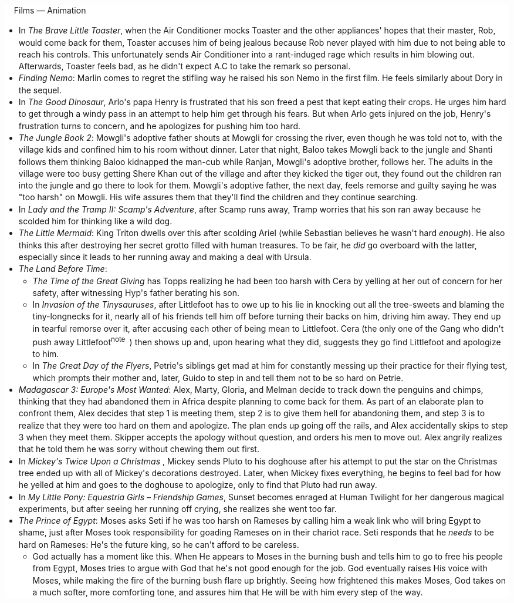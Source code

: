     Films — Animation 

-   In _The Brave Little Toaster_, when the Air Conditioner mocks Toaster and the other appliances' hopes that their master, Rob, would come back for them, Toaster accuses him of being jealous because Rob never played with him due to not being able to reach his controls. This unfortunately sends Air Conditioner into a rant-induged rage which results in him blowing out. Afterwards, Toaster feels bad, as he didn't expect A.C to take the remark so personal.
-   _Finding Nemo_: Marlin comes to regret the stifling way he raised his son Nemo in the first film. He feels similarly about Dory in the sequel.
-   In _The Good Dinosaur_, Arlo's papa Henry is frustrated that his son freed a pest that kept eating their crops. He urges him hard to get through a windy pass in an attempt to help him get through his fears. But when Arlo gets injured on the job, Henry's frustration turns to concern, and he apologizes for pushing him too hard.
-   _The Jungle Book 2_: Mowgli's adoptive father shouts at Mowgli for crossing the river, even though he was told not to, with the village kids and confined him to his room without dinner. Later that night, Baloo takes Mowgli back to the jungle and Shanti follows them thinking Baloo kidnapped the man-cub while Ranjan, Mowgli's adoptive brother, follows her. The adults in the village were too busy getting Shere Khan out of the village and after they kicked the tiger out, they found out the children ran into the jungle and go there to look for them. Mowgli's adoptive father, the next day, feels remorse and guilty saying he was "too harsh" on Mowgli. His wife assures them that they'll find the children and they continue searching.
-   In _Lady and the Tramp II: Scamp's Adventure_, after Scamp runs away, Tramp worries that his son ran away because he scolded him for thinking like a wild dog.
-   _The Little Mermaid_: King Triton dwells over this after scolding Ariel (while Sebastian believes he wasn't hard _enough_). He also thinks this after destroying her secret grotto filled with human treasures. To be fair, he _did_ go overboard with the latter, especially since it leads to her running away and making a deal with Ursula.
-   _The Land Before Time_:
    -   _The Time of the Great Giving_ has Topps realizing he had been too harsh with Cera by yelling at her out of concern for her safety, after witnessing Hyp's father berating his son.
    -   In _Invasion of the Tinysauruses_, after Littlefoot has to owe up to his lie in knocking out all the tree-sweets and blaming the tiny-longnecks for it, nearly all of his friends tell him off before turning their backs on him, driving him away. They end up in tearful remorse over it, after accusing each other of being mean to Littlefoot. Cera (the only one of the Gang who didn't push away Littlefoot<sup>note&nbsp;</sup> ) then shows up and, upon hearing what they did, suggests they go find Littlefoot and apologize to him.
    -   In _The Great Day of the Flyers_, Petrie's siblings get mad at him for constantly messing up their practice for their flying test, which prompts their mother and, later, Guido to step in and tell them not to be so hard on Petrie.
-   _Madagascar 3: Europe's Most Wanted_: Alex, Marty, Gloria, and Melman decide to track down the penguins and chimps, thinking that they had abandoned them in Africa despite planning to come back for them. As part of an elaborate plan to confront them, Alex decides that step 1 is meeting them, step 2 is to give them hell for abandoning them, and step 3 is to realize that they were too hard on them and apologize. The plan ends up going off the rails, and Alex accidentally skips to step 3 when they meet them. Skipper accepts the apology without question, and orders his men to move out. Alex angrily realizes that he told them he was sorry without chewing them out first.
-   In _Mickey's Twice Upon a Christmas_ , Mickey sends Pluto to his doghouse after his attempt to put the star on the Christmas tree ended up with all of Mickey's decorations destroyed. Later, when Mickey fixes everything, he begins to feel bad for how he yelled at him and goes to the doghouse to apologize, only to find that Pluto had run away.
-   In _My Little Pony: Equestria Girls – Friendship Games_, Sunset becomes enraged at Human Twilight for her dangerous magical experiments, but after seeing her running off crying, she realizes she went too far.
-   _The Prince of Egypt_: Moses asks Seti if he was too harsh on Rameses by calling him a weak link who will bring Egypt to shame, just after Moses took responsibility for goading Rameses on in their chariot race. Seti responds that he _needs_ to be hard on Rameses: He's the future king, so he can't afford to be careless.
    -   God actually has a moment like this. When He appears to Moses in the burning bush and tells him to go to free his people from Egypt, Moses tries to argue with God that he's not good enough for the job. God eventually raises His voice with Moses, while making the fire of the burning bush flare up brightly. Seeing how frightened this makes Moses, God takes on a much softer, more comforting tone, and assures him that He will be with him every step of the way.